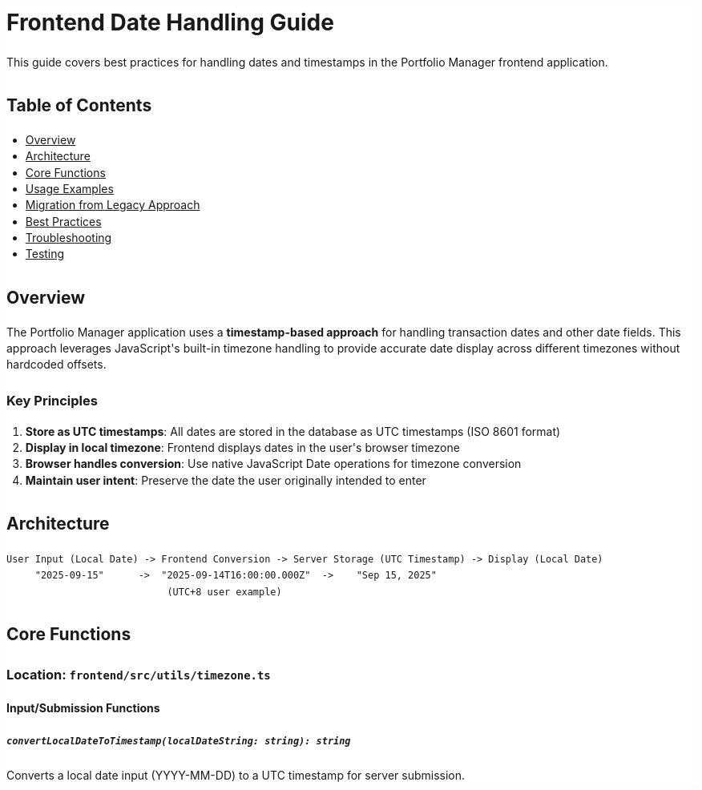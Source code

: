 # Frontend Date Handling Guide

This guide covers best practices for handling dates and timestamps in the Portfolio Manager frontend application.

## Table of Contents

- [Overview](#overview)
- [Architecture](#architecture)
- [Core Functions](#core-functions)
- [Usage Examples](#usage-examples)
- [Migration from Legacy Approach](#migration-from-legacy-approach)
- [Best Practices](#best-practices)
- [Troubleshooting](#troubleshooting)
- [Testing](#testing)

## Overview

The Portfolio Manager application uses a **timestamp-based approach** for handling transaction dates and other date fields. This approach leverages JavaScript's built-in timezone handling to provide accurate date display across different timezones without hardcoded offsets.

### Key Principles

1. **Store as UTC timestamps**: All dates are stored in the database as UTC timestamps (ISO 8601 format)
2. **Display in local timezone**: Frontend displays dates in the user's browser timezone
3. **Browser handles conversion**: Use native JavaScript Date operations for timezone conversion
4. **Maintain user intent**: Preserve the date the user originally intended to enter

## Architecture

```
User Input (Local Date) -> Frontend Conversion -> Server Storage (UTC Timestamp) -> Display (Local Date)
     "2025-09-15"      ->  "2025-09-14T16:00:00.000Z"  ->    "Sep 15, 2025"
                            (UTC+8 user example)
```

## Core Functions

### Location: `frontend/src/utils/timezone.ts`

#### Input/Submission Functions

##### `convertLocalDateToTimestamp(localDateString: string): string`

Converts a local date input (YYYY-MM-DD) to a UTC timestamp for server submission.
